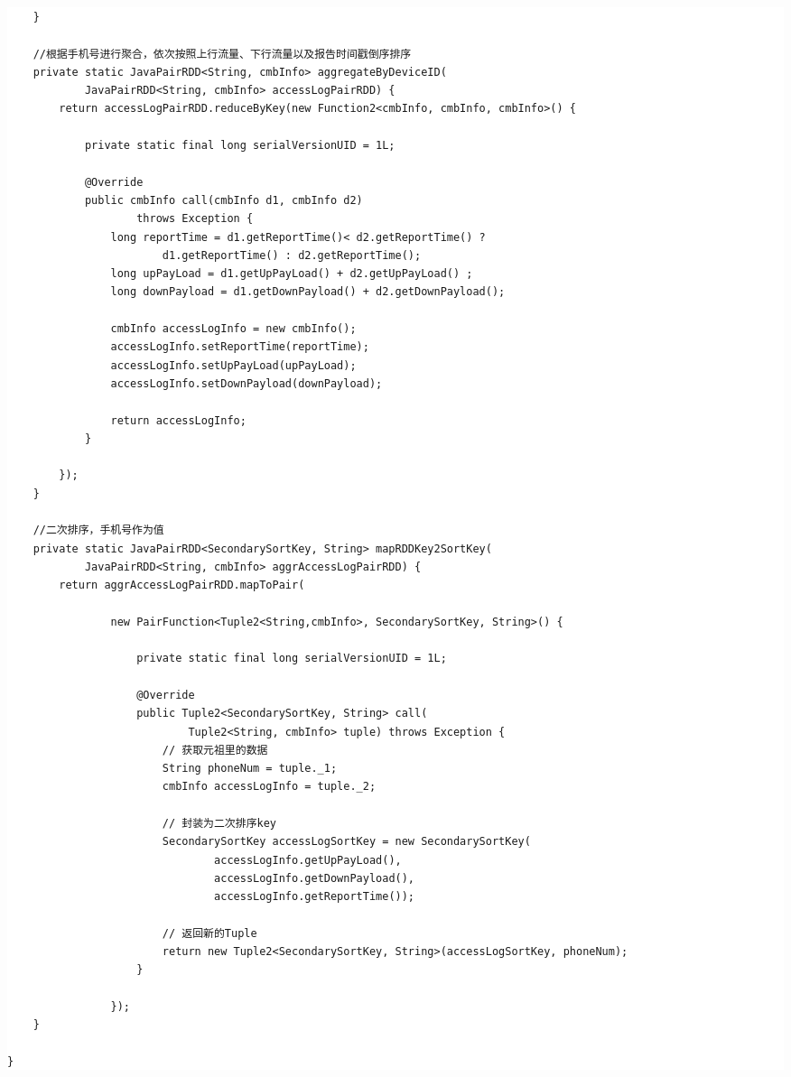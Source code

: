 ```
    }

    //根据手机号进行聚合，依次按照上行流量、下行流量以及报告时间戳倒序排序
    private static JavaPairRDD<String, cmbInfo> aggregateByDeviceID(
            JavaPairRDD<String, cmbInfo> accessLogPairRDD) {
        return accessLogPairRDD.reduceByKey(new Function2<cmbInfo, cmbInfo, cmbInfo>() {

            private static final long serialVersionUID = 1L;

            @Override
            public cmbInfo call(cmbInfo d1, cmbInfo d2)
                    throws Exception {
                long reportTime = d1.getReportTime()< d2.getReportTime() ? 
                        d1.getReportTime() : d2.getReportTime();
                long upPayLoad = d1.getUpPayLoad() + d2.getUpPayLoad() ;
                long downPayload = d1.getDownPayload() + d2.getDownPayload();

                cmbInfo accessLogInfo = new cmbInfo();
                accessLogInfo.setReportTime(reportTime);
                accessLogInfo.setUpPayLoad(upPayLoad); 
                accessLogInfo.setDownPayload(downPayload);

                return accessLogInfo;
            }

        });
    }

    //二次排序，手机号作为值
    private static JavaPairRDD<SecondarySortKey, String> mapRDDKey2SortKey(
            JavaPairRDD<String, cmbInfo> aggrAccessLogPairRDD) {
        return aggrAccessLogPairRDD.mapToPair(

                new PairFunction<Tuple2<String,cmbInfo>, SecondarySortKey, String>() {

                    private static final long serialVersionUID = 1L;

                    @Override
                    public Tuple2<SecondarySortKey, String> call(
                            Tuple2<String, cmbInfo> tuple) throws Exception {
                        // 获取元祖里的数据
                        String phoneNum = tuple._1;
                        cmbInfo accessLogInfo = tuple._2;

                        // 封装为二次排序key 
                        SecondarySortKey accessLogSortKey = new SecondarySortKey(
                                accessLogInfo.getUpPayLoad(), 
                                accessLogInfo.getDownPayload(), 
                                accessLogInfo.getReportTime());

                        // 返回新的Tuple
                        return new Tuple2<SecondarySortKey, String>(accessLogSortKey, phoneNum);
                    }

                });
    }

}

```
